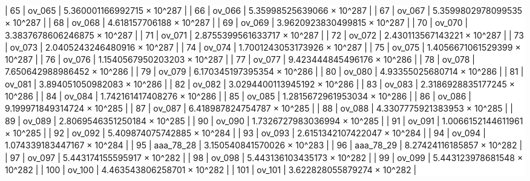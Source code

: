 | 65 | ov_065 | 5.360001166992715 × 10^287 |
| 66 | ov_066 | 5.35998525639066 × 10^287 |
| 67 | ov_067 | 5.3599802978099535 × 10^287 |
| 68 | ov_068 | 4.618157706188 × 10^287 |
| 69 | ov_069 | 3.9620923830499815 × 10^287 |
| 70 | ov_070 | 3.3837678606246875 × 10^287 |
| 71 | ov_071 | 2.8755399561633717 × 10^287 |
| 72 | ov_072 | 2.430113567143221 × 10^287 |
| 73 | ov_073 | 2.0405243246480916 × 10^287 |
| 74 | ov_074 | 1.7001243053173926 × 10^287 |
| 75 | ov_075 | 1.4056671061529399 × 10^287 |
| 76 | ov_076 | 1.1540567950203203 × 10^287 |
| 77 | ov_077 | 9.423444845496176 × 10^286 |
| 78 | ov_078 | 7.650642988986452 × 10^286 |
| 79 | ov_079 | 6.170345197395354 × 10^286 |
| 80 | ov_080 | 4.93355025680714 × 10^286 |
| 81 | ov_081 | 3.894051050982083 × 10^286 |
| 82 | ov_082 | 3.0294400113945192 × 10^286 |
| 83 | ov_083 | 2.3186928835177245 × 10^286 |
| 84 | ov_084 | 1.742161417408276 × 10^286 |
| 85 | ov_085 | 1.2815672961953034 × 10^286 |
| 86 | ov_086 | 9.199971849314724 × 10^285 |
| 87 | ov_087 | 6.418987824754787 × 10^285 |
| 88 | ov_088 | 4.3307775921383953 × 10^285 |
| 89 | ov_089 | 2.8069546351250184 × 10^285 |
| 90 | ov_090 | 1.7326727983036994 × 10^285 |
| 91 | ov_091 | 1.0066152144611961 × 10^285 |
| 92 | ov_092 | 5.409874075742885 × 10^284 |
| 93 | ov_093 | 2.6151342107422047 × 10^284 |
| 94 | ov_094 | 1.074339183447167 × 10^284 |
| 95 | aaa_78_28 | 3.150540841570026 × 10^283 |
| 96 | aaa_78_29 | 8.27424116185857 × 10^282 |
| 97 | ov_097 | 5.443174155595917 × 10^282 |
| 98 | ov_098 | 5.443136103435173 × 10^282 |
| 99 | ov_099 | 5.443123978681548 × 10^282 |
| 100 | ov_100 | 4.463543806258701 × 10^282 |
| 101 | ov_101 | 3.622828055879274 × 10^282 |